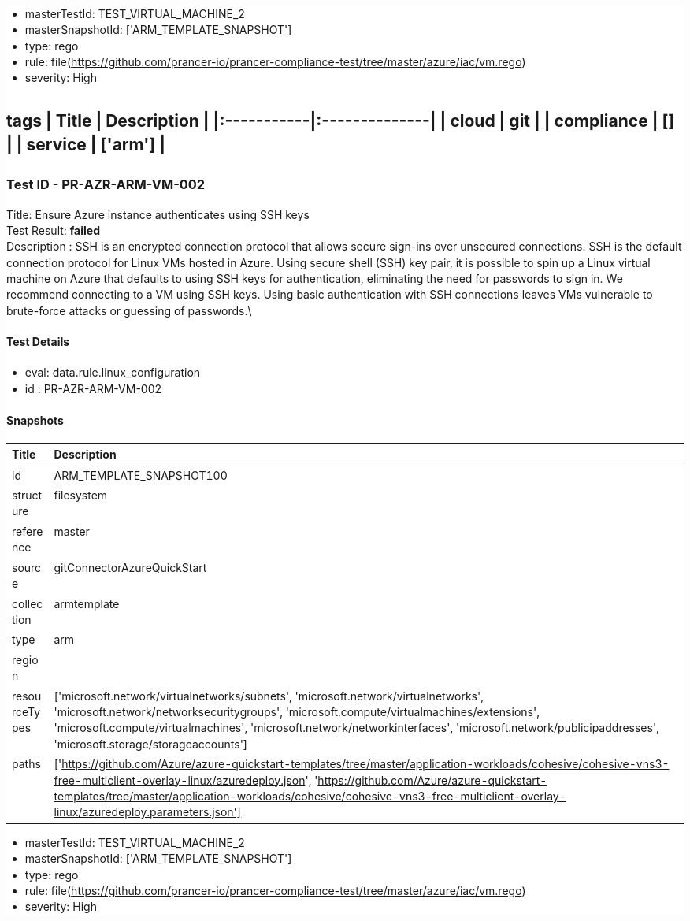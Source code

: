 - masterTestId: TEST_VIRTUAL_MACHINE_2
- masterSnapshotId: ['ARM_TEMPLATE_SNAPSHOT']
- type: rego
- rule: file(https://github.com/prancer-io/prancer-compliance-test/tree/master/azure/iac/vm.rego)
- severity: High

tags
| Title      | Description   |
|:-----------|:--------------|
| cloud      | git           |
| compliance | []            |
| service    | ['arm']       |
----------------------------------------------------------------


### Test ID - PR-AZR-ARM-VM-002
Title: Ensure Azure instance authenticates using SSH keys\
Test Result: **failed**\
Description : SSH is an encrypted connection protocol that allows secure sign-ins over unsecured connections. SSH is the default connection protocol for Linux VMs hosted in Azure. Using secure shell (SSH) key pair, it is possible to spin up a Linux virtual machine on Azure that defaults to using SSH keys for authentication, eliminating the need for passwords to sign in. We recommend connecting to a VM using SSH keys. Using basic authentication with SSH connections leaves VMs vulnerable to brute-force attacks or guessing of passwords.\

#### Test Details
- eval: data.rule.linux_configuration
- id : PR-AZR-ARM-VM-002

#### Snapshots
| Title         | Description                                                                                                                                                                                                                                                                                                                                 |
|:--------------|:--------------------------------------------------------------------------------------------------------------------------------------------------------------------------------------------------------------------------------------------------------------------------------------------------------------------------------------------|
| id            | ARM_TEMPLATE_SNAPSHOT100                                                                                                                                                                                                                                                                                                                    |
| structure     | filesystem                                                                                                                                                                                                                                                                                                                                  |
| reference     | master                                                                                                                                                                                                                                                                                                                                      |
| source        | gitConnectorAzureQuickStart                                                                                                                                                                                                                                                                                                                 |
| collection    | armtemplate                                                                                                                                                                                                                                                                                                                                 |
| type          | arm                                                                                                                                                                                                                                                                                                                                         |
| region        |                                                                                                                                                                                                                                                                                                                                             |
| resourceTypes | ['microsoft.network/virtualnetworks/subnets', 'microsoft.network/virtualnetworks', 'microsoft.network/networksecuritygroups', 'microsoft.compute/virtualmachines/extensions', 'microsoft.compute/virtualmachines', 'microsoft.network/networkinterfaces', 'microsoft.network/publicipaddresses', 'microsoft.storage/storageaccounts']       |
| paths         | ['https://github.com/Azure/azure-quickstart-templates/tree/master/application-workloads/cohesive/cohesive-vns3-free-multiclient-overlay-linux/azuredeploy.json', 'https://github.com/Azure/azure-quickstart-templates/tree/master/application-workloads/cohesive/cohesive-vns3-free-multiclient-overlay-linux/azuredeploy.parameters.json'] |

- masterTestId: TEST_VIRTUAL_MACHINE_2
- masterSnapshotId: ['ARM_TEMPLATE_SNAPSHOT']
- type: rego
- rule: file(https://github.com/prancer-io/prancer-compliance-test/tree/master/azure/iac/vm.rego)
- severity: High
